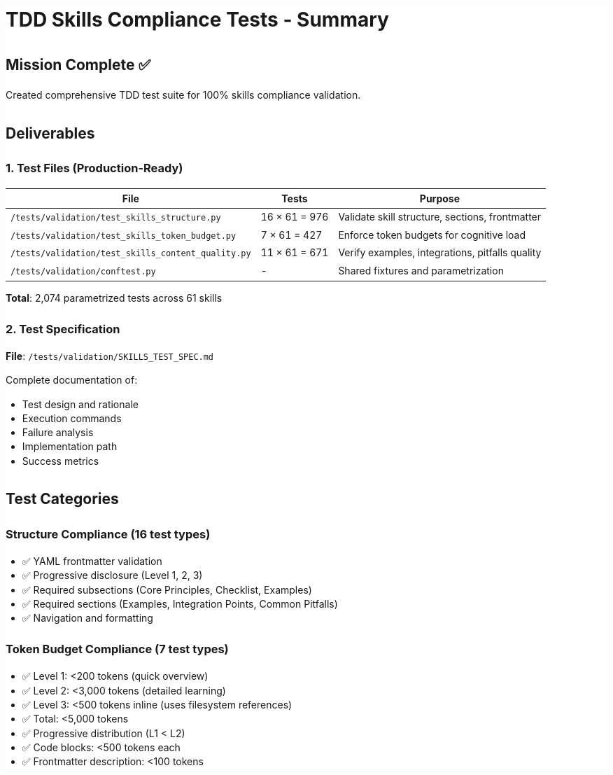 # TDD Skills Compliance Tests - Summary

## Mission Complete ✅

Created comprehensive TDD test suite for 100% skills compliance validation.

## Deliverables

### 1. Test Files (Production-Ready)

| File | Tests | Purpose |
|------|-------|---------|
| `/tests/validation/test_skills_structure.py` | 16 × 61 = 976 | Validate skill structure, sections, frontmatter |
| `/tests/validation/test_skills_token_budget.py` | 7 × 61 = 427 | Enforce token budgets for cognitive load |
| `/tests/validation/test_skills_content_quality.py` | 11 × 61 = 671 | Verify examples, integrations, pitfalls quality |
| `/tests/validation/conftest.py` | - | Shared fixtures and parametrization |

**Total**: 2,074 parametrized tests across 61 skills

### 2. Test Specification

**File**: `/tests/validation/SKILLS_TEST_SPEC.md`

Complete documentation of:

- Test design and rationale
- Execution commands
- Failure analysis
- Implementation path
- Success metrics

## Test Categories

### Structure Compliance (16 test types)

- ✅ YAML frontmatter validation
- ✅ Progressive disclosure (Level 1, 2, 3)
- ✅ Required subsections (Core Principles, Checklist, Examples)
- ✅ Required sections (Examples, Integration Points, Common Pitfalls)
- ✅ Navigation and formatting

### Token Budget Compliance (7 test types)

- ✅ Level 1: <200 tokens (quick overview)
- ✅ Level 2: <3,000 tokens (detailed learning)
- ✅ Level 3: <500 tokens inline (uses filesystem references)
- ✅ Total: <5,000 tokens
- ✅ Progressive distribution (L1 < L2)
- ✅ Code blocks: <500 tokens each
- ✅ Frontmatter description: <100 tokens
